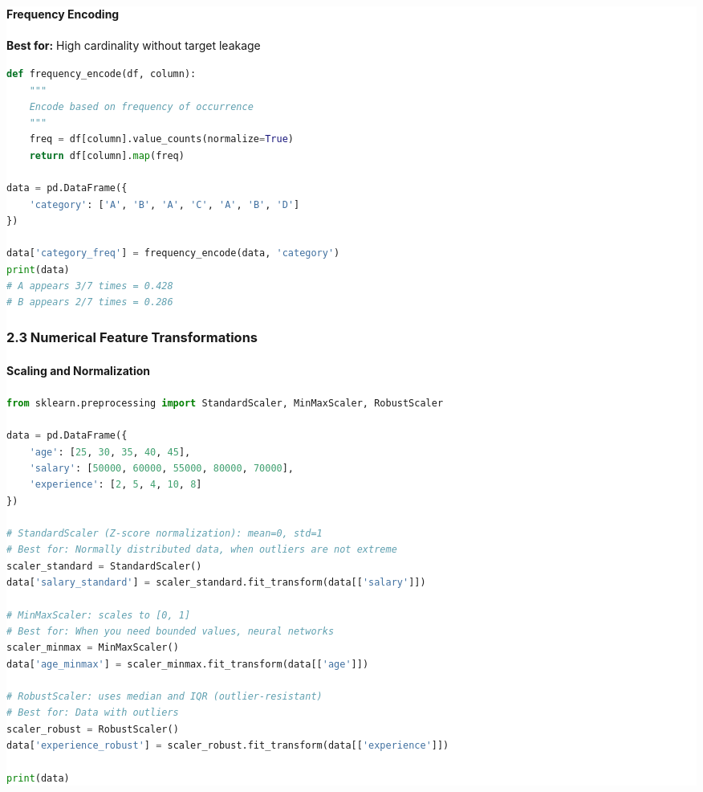 #### Frequency Encoding

**Best for:** High cardinality without target leakage

```python
def frequency_encode(df, column):
    """
    Encode based on frequency of occurrence
    """
    freq = df[column].value_counts(normalize=True)
    return df[column].map(freq)

data = pd.DataFrame({
    'category': ['A', 'B', 'A', 'C', 'A', 'B', 'D']
})

data['category_freq'] = frequency_encode(data, 'category')
print(data)
# A appears 3/7 times = 0.428
# B appears 2/7 times = 0.286
```

### 2.3 Numerical Feature Transformations

#### Scaling and Normalization

```python
from sklearn.preprocessing import StandardScaler, MinMaxScaler, RobustScaler

data = pd.DataFrame({
    'age': [25, 30, 35, 40, 45],
    'salary': [50000, 60000, 55000, 80000, 70000],
    'experience': [2, 5, 4, 10, 8]
})

# StandardScaler (Z-score normalization): mean=0, std=1
# Best for: Normally distributed data, when outliers are not extreme
scaler_standard = StandardScaler()
data['salary_standard'] = scaler_standard.fit_transform(data[['salary']])

# MinMaxScaler: scales to [0, 1]
# Best for: When you need bounded values, neural networks
scaler_minmax = MinMaxScaler()
data['age_minmax'] = scaler_minmax.fit_transform(data[['age']])

# RobustScaler: uses median and IQR (outlier-resistant)
# Best for: Data with outliers
scaler_robust = RobustScaler()
data['experience_robust'] = scaler_robust.fit_transform(data[['experience']])

print(data)
```
